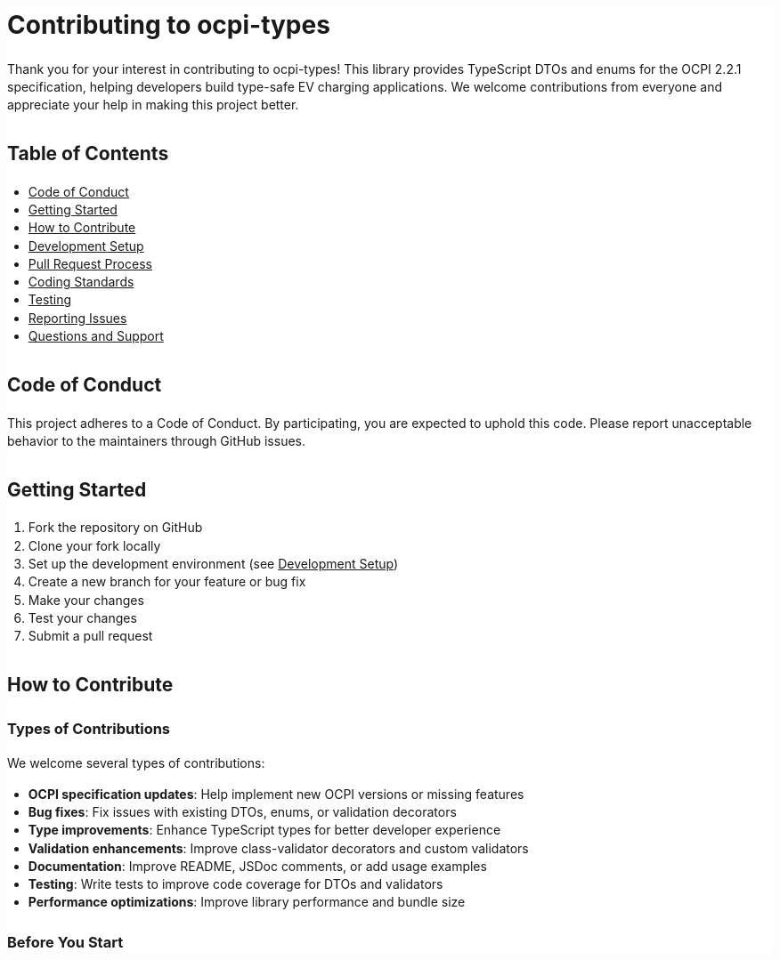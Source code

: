 # Contributing to ocpi-types

Thank you for your interest in contributing to ocpi-types! This library provides TypeScript DTOs and enums for the OCPI 2.2.1 specification, helping developers build type-safe EV charging applications. We welcome contributions from everyone and appreciate your help in making this project better.

## Table of Contents

- [Code of Conduct](#code-of-conduct)
- [Getting Started](#getting-started)
- [How to Contribute](#how-to-contribute)
- [Development Setup](#development-setup)
- [Pull Request Process](#pull-request-process)
- [Coding Standards](#coding-standards)
- [Testing](#testing)
- [Reporting Issues](#reporting-issues)
- [Questions and Support](#questions-and-support)

## Code of Conduct

This project adheres to a Code of Conduct. By participating, you are expected to uphold this code. Please report unacceptable behavior to the maintainers through GitHub issues.

## Getting Started

1. Fork the repository on GitHub
2. Clone your fork locally
3. Set up the development environment (see [Development Setup](#development-setup))
4. Create a new branch for your feature or bug fix
5. Make your changes
6. Test your changes
7. Submit a pull request

## How to Contribute

### Types of Contributions

We welcome several types of contributions:

- **OCPI specification updates**: Help implement new OCPI versions or missing features
- **Bug fixes**: Fix issues with existing DTOs, enums, or validation decorators
- **Type improvements**: Enhance TypeScript types for better developer experience
- **Validation enhancements**: Improve class-validator decorators and custom validators
- **Documentation**: Improve README, JSDoc comments, or add usage examples
- **Testing**: Write tests to improve code coverage for DTOs and validators
- **Performance optimizations**: Improve library performance and bundle size

### Before You Start
